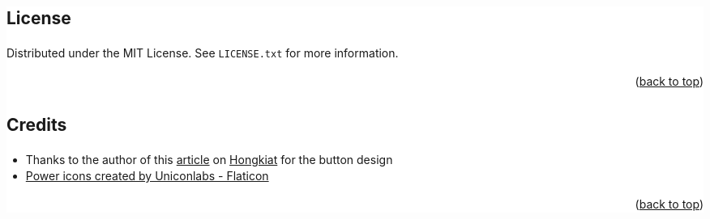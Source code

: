 


## License

Distributed under the MIT License. See `LICENSE.txt` for more information.

<p align="right">(<a href="#readme-top">back to top</a>)</p>




## Credits

* Thanks to the author of this [article](https://www.hongkiat.com/blog/css3-on-off-button/) on [Hongkiat](https://www.hongkiat.com/blog/) for the button design
* [Power icons created by Uniconlabs - Flaticon](https://www.flaticon.com/free-icons/power)

<p align="right">(<a href="#readme-top">back to top</a>)</p>
